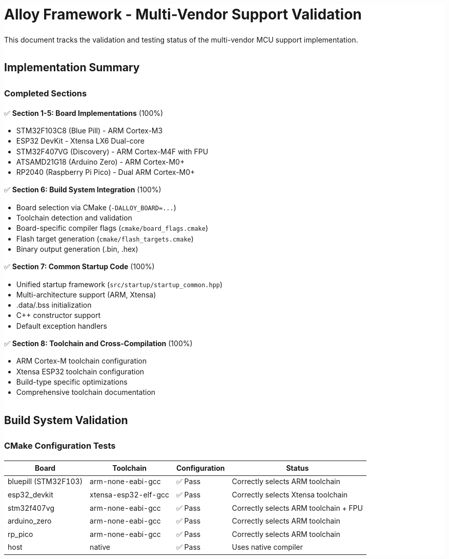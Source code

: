 # Alloy Framework - Multi-Vendor Support Validation

This document tracks the validation and testing status of the multi-vendor MCU support implementation.

## Implementation Summary

### Completed Sections

✅ **Section 1-5: Board Implementations** (100%)
- STM32F103C8 (Blue Pill) - ARM Cortex-M3
- ESP32 DevKit - Xtensa LX6 Dual-core
- STM32F407VG (Discovery) - ARM Cortex-M4F with FPU
- ATSAMD21G18 (Arduino Zero) - ARM Cortex-M0+
- RP2040 (Raspberry Pi Pico) - Dual ARM Cortex-M0+

✅ **Section 6: Build System Integration** (100%)
- Board selection via CMake (`-DALLOY_BOARD=...`)
- Toolchain detection and validation
- Board-specific compiler flags (`cmake/board_flags.cmake`)
- Flash target generation (`cmake/flash_targets.cmake`)
- Binary output generation (.bin, .hex)

✅ **Section 7: Common Startup Code** (100%)
- Unified startup framework (`src/startup/startup_common.hpp`)
- Multi-architecture support (ARM, Xtensa)
- .data/.bss initialization
- C++ constructor support
- Default exception handlers

✅ **Section 8: Toolchain and Cross-Compilation** (100%)
- ARM Cortex-M toolchain configuration
- Xtensa ESP32 toolchain configuration
- Build-type specific optimizations
- Comprehensive toolchain documentation

## Build System Validation

### CMake Configuration Tests

| Board | Toolchain | Configuration | Status |
|-------|-----------|---------------|--------|
| bluepill (STM32F103) | arm-none-eabi-gcc | ✅ Pass | Correctly selects ARM toolchain |
| esp32_devkit | xtensa-esp32-elf-gcc | ✅ Pass | Correctly selects Xtensa toolchain |
| stm32f407vg | arm-none-eabi-gcc | ✅ Pass | Correctly selects ARM toolchain + FPU |
| arduino_zero | arm-none-eabi-gcc | ✅ Pass | Correctly selects ARM toolchain |
| rp_pico | arm-none-eabi-gcc | ✅ Pass | Correctly selects ARM toolchain |
| host | native | ✅ Pass | Uses native compiler |

